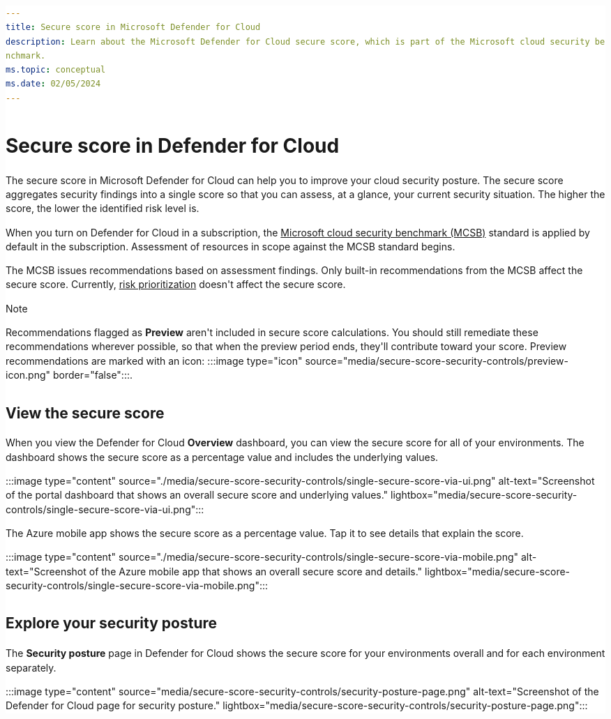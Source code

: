```yaml
---
title: Secure score in Microsoft Defender for Cloud
description: Learn about the Microsoft Defender for Cloud secure score, which is part of the Microsoft cloud security benchmark.
ms.topic: conceptual
ms.date: 02/05/2024
---
```


# Secure score in Defender for Cloud

The secure score in Microsoft Defender for Cloud can help you to improve your cloud security posture. The secure score aggregates security findings into a single score so that you can assess, at a glance, your current security situation. The higher the score, the lower the identified risk level is.

When you turn on Defender for Cloud in a subscription, the [Microsoft cloud security benchmark (MCSB)](/security/benchmark/azure/introduction) standard is applied by default in the subscription. Assessment of resources in scope against the MCSB standard begins.

The MCSB issues recommendations based on assessment findings. Only built-in recommendations from the MCSB affect the secure score. Currently, [risk prioritization](risk-prioritization.md) doesn't affect the secure score.

> [!NOTE]
> Recommendations flagged as **Preview** aren't included in secure score calculations. You should still remediate these recommendations wherever possible, so that when the preview period ends, they'll contribute toward your score. Preview recommendations are marked with an icon: :::image type="icon" source="media/secure-score-security-controls/preview-icon.png" border="false":::.

## View the secure score

When you view the Defender for Cloud **Overview** dashboard, you can view the secure score for all of your environments. The dashboard shows the secure score as a percentage value and includes the underlying values.

:::image type="content" source="./media/secure-score-security-controls/single-secure-score-via-ui.png" alt-text="Screenshot of the portal dashboard that shows an overall secure score and underlying values." lightbox="media/secure-score-security-controls/single-secure-score-via-ui.png":::

The Azure mobile app shows the secure score as a percentage value. Tap it to see details that explain the score.

:::image type="content" source="./media/secure-score-security-controls/single-secure-score-via-mobile.png" alt-text="Screenshot of the Azure mobile app that shows an overall secure score and details." lightbox="media/secure-score-security-controls/single-secure-score-via-mobile.png":::

## Explore your security posture

The **Security posture** page in Defender for Cloud shows the secure score for your environments overall and for each environment separately.

:::image type="content" source="media/secure-score-security-controls/security-posture-page.png" alt-text="Screenshot of the Defender for Cloud page for security posture." lightbox="media/secure-score-security-controls/security-posture-page.png":::
